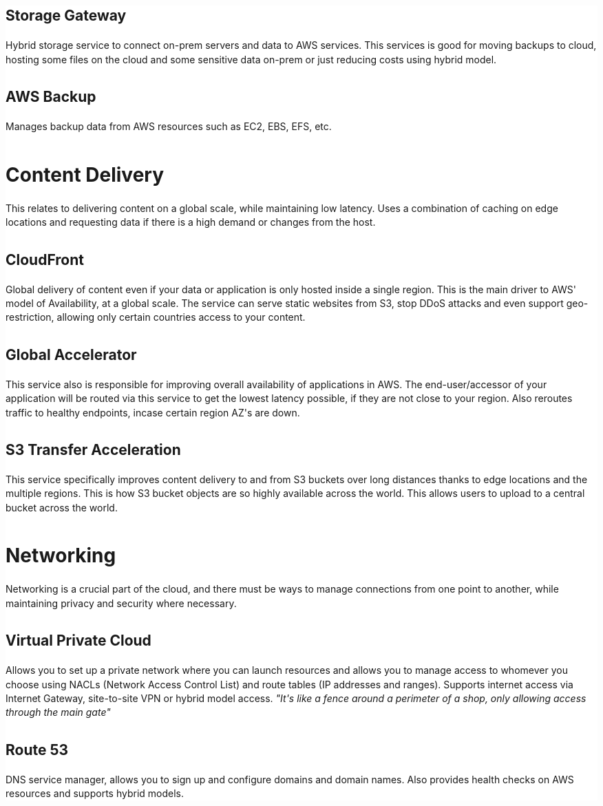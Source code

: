 ## Storage Gateway
Hybrid storage service to connect on-prem servers and data to AWS services. This services is good for moving backups to cloud, hosting some files on the cloud and some sensitive data on-prem or just reducing costs using hybrid model.

## AWS Backup
Manages backup data from AWS resources such as EC2, EBS, EFS, etc.

# Content Delivery
This relates to delivering content on a global scale, while maintaining low latency. Uses a combination of caching on edge locations and requesting data if there is a high demand or changes from the host.

## CloudFront
Global delivery of content even if your data or application is only hosted inside a single region. This is the main driver to AWS' model of Availability, at a global scale.
The service can serve static websites from S3, stop DDoS attacks and even support geo-restriction, allowing only certain countries access to your content.

## Global Accelerator
This service also is responsible for improving overall availability of applications in AWS. The end-user/accessor of your application will be routed via this service to get the lowest latency possible, if they are not close to your region. Also reroutes traffic to healthy endpoints, incase certain region AZ's are down.

## S3 Transfer Acceleration
This service specifically improves content delivery to and from S3 buckets over long distances thanks to edge locations and the multiple regions. This is how S3 bucket objects are so highly available across the world. This allows users to upload to a central bucket across the world.

# Networking
Networking is a crucial part of the cloud, and there must be ways to manage connections from one point to another, while maintaining privacy and security where necessary.

## Virtual Private Cloud
Allows you to set up a private network where you can launch resources and allows you to manage access to whomever you choose using NACLs (Network Access Control List) and route tables (IP addresses and ranges). Supports internet access via Internet Gateway, site-to-site VPN or hybrid model access.
_"It's like a fence around a perimeter of a shop, only allowing access through the main gate"_

## Route 53
DNS service manager, allows you to sign up and configure domains and domain names. Also provides health checks on AWS resources and supports hybrid models.

